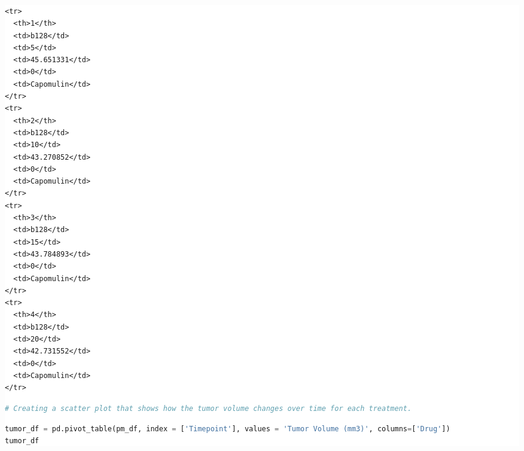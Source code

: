     <tr>
      <th>1</th>
      <td>b128</td>
      <td>5</td>
      <td>45.651331</td>
      <td>0</td>
      <td>Capomulin</td>
    </tr>
    <tr>
      <th>2</th>
      <td>b128</td>
      <td>10</td>
      <td>43.270852</td>
      <td>0</td>
      <td>Capomulin</td>
    </tr>
    <tr>
      <th>3</th>
      <td>b128</td>
      <td>15</td>
      <td>43.784893</td>
      <td>0</td>
      <td>Capomulin</td>
    </tr>
    <tr>
      <th>4</th>
      <td>b128</td>
      <td>20</td>
      <td>42.731552</td>
      <td>0</td>
      <td>Capomulin</td>
    </tr>
  </tbody>
</table>
</div>




```python
# Creating a scatter plot that shows how the tumor volume changes over time for each treatment.
```


```python
tumor_df = pd.pivot_table(pm_df, index = ['Timepoint'], values = 'Tumor Volume (mm3)', columns=['Drug'])
tumor_df
```




<div>
<style>
    .dataframe thead tr:only-child th {
        text-align: right;
    }
